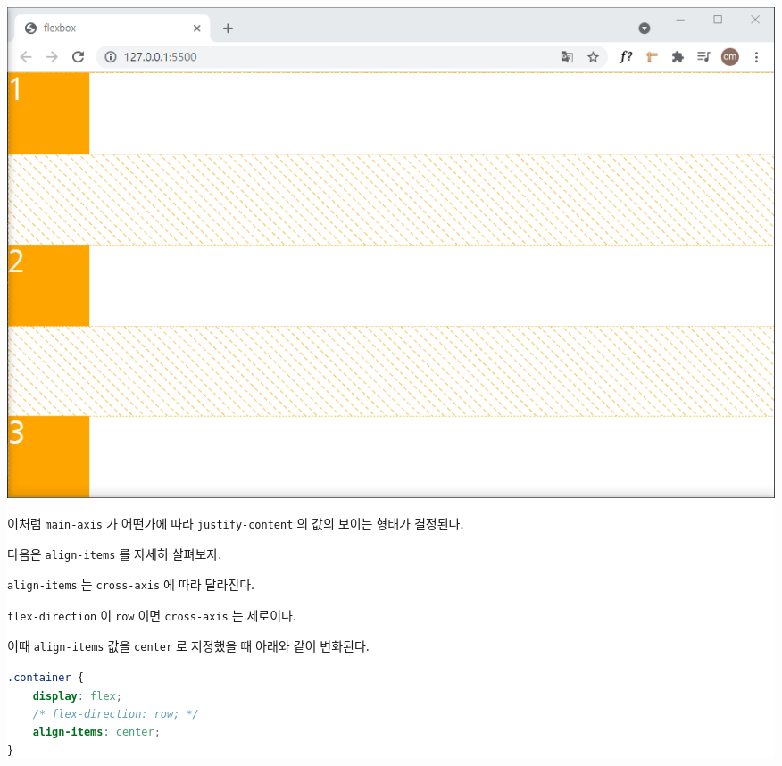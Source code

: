 ![column space-between](./img/column_space_between.PNG)

이처럼 `main-axis` 가 어떤가에 따라 `justify-content` 의 값의 보이는 형태가 결정된다.

다음은 `align-items` 를 자세히 살펴보자.

`align-items` 는 `cross-axis` 에 따라 달라진다.

`flex-direction` 이 `row` 이면 `cross-axis` 는 세로이다.

이때 `align-items` 값을 `center` 로 지정했을 때 아래와 같이 변화된다.

```css
.container {
    display: flex;
    /* flex-direction: row; */
    align-items: center;
}
```
